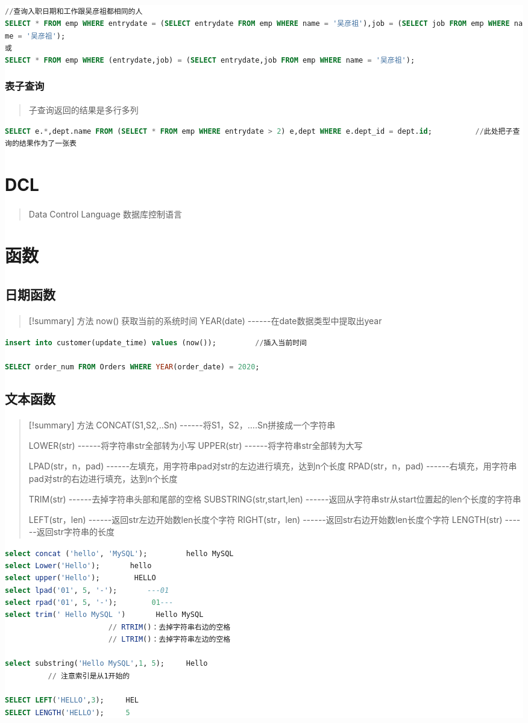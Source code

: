 ```sql
//查询入职日期和工作跟吴彦祖都相同的人
SELECT * FROM emp WHERE entrydate = (SELECT entrydate FROM emp WHERE name = '吴彦祖'),job = (SELECT job FROM emp WHERE name = '吴彦祖');
或
SELECT * FROM emp WHERE (entrydate,job) = (SELECT entrydate,job FROM emp WHERE name = '吴彦祖');
```
### 表子查询
>子查询返回的结果是多行多列

```SQL
SELECT e.*,dept.name FROM (SELECT * FROM emp WHERE entrydate > 2) e,dept WHERE e.dept_id = dept.id;          //此处把子查询的结果作为了一张表 
```
# DCL
>Data Control Language 数据库控制语言
# 函数
## 日期函数
>[!summary] 方法
>now()  获取当前的系统时间
>YEAR(date)  ------在date数据类型中提取出year

```sql
insert into customer(update_time) values (now());         //插入当前时间

SELECT order_num FROM Orders WHERE YEAR(order_date) = 2020;
```
## 文本函数
>[!summary] 方法
>CONCAT(S1,S2,..Sn)  ------将S1，S2，….Sn拼接成一个字符串
>
>LOWER(str)  ------将字符串str全部转为小写
>UPPER(str)  ------将字符串str全部转为大写
>
>LPAD(str，n，pad)  ------左填充，用字符串pad对str的左边进行填充，达到n个长度
>RPAD(str，n，pad)  ------右填充，用字符串pad对str的右边进行填充，达到n个长度
>
>TRIM(str)  ------去掉字符串头部和尾部的空格
>SUBSTRING(str,start,len)  ------返回从字符串str从start位置起的len个长度的字符串
>
>LEFT(str，len)  ------返回str左边开始数len长度个字符
>RIGHT(str，len)  ------返回str右边开始数len长度个字符
>LENGTH(str)  ------返回str字符串的长度

```sql
select concat ('hello', 'MySQL');         hello MySQL 
select Lower('Hello');       hello
select upper('Hello');        HELLO
select lpad('01', 5, '-');       ---01
select rpad('01', 5, '-');        01---
select trim(' Hello MySQL ')       Hello MySQL
						// RTRIM()：去掉字符串右边的空格
						// LTRIM()：去掉字符串左边的空格

select substring('Hello MySQL',1, 5);     Hello
          // 注意索引是从1开始的

SELECT LEFT('HELLO',3);     HEL
SELECT LENGTH('HELLO');     5
```